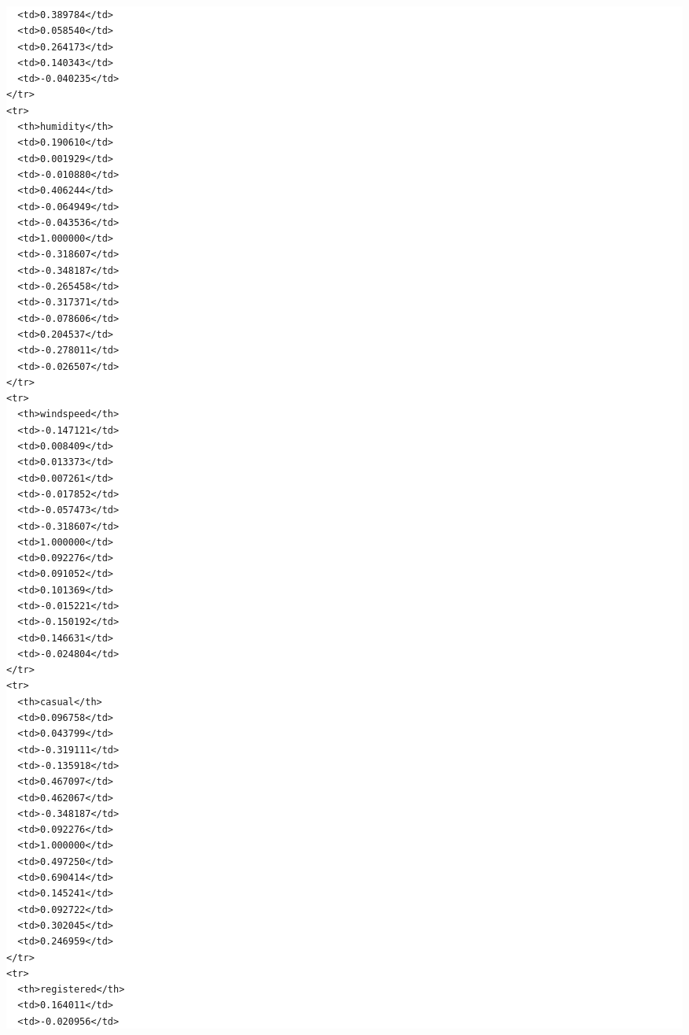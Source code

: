       <td>0.389784</td>
      <td>0.058540</td>
      <td>0.264173</td>
      <td>0.140343</td>
      <td>-0.040235</td>
    </tr>
    <tr>
      <th>humidity</th>
      <td>0.190610</td>
      <td>0.001929</td>
      <td>-0.010880</td>
      <td>0.406244</td>
      <td>-0.064949</td>
      <td>-0.043536</td>
      <td>1.000000</td>
      <td>-0.318607</td>
      <td>-0.348187</td>
      <td>-0.265458</td>
      <td>-0.317371</td>
      <td>-0.078606</td>
      <td>0.204537</td>
      <td>-0.278011</td>
      <td>-0.026507</td>
    </tr>
    <tr>
      <th>windspeed</th>
      <td>-0.147121</td>
      <td>0.008409</td>
      <td>0.013373</td>
      <td>0.007261</td>
      <td>-0.017852</td>
      <td>-0.057473</td>
      <td>-0.318607</td>
      <td>1.000000</td>
      <td>0.092276</td>
      <td>0.091052</td>
      <td>0.101369</td>
      <td>-0.015221</td>
      <td>-0.150192</td>
      <td>0.146631</td>
      <td>-0.024804</td>
    </tr>
    <tr>
      <th>casual</th>
      <td>0.096758</td>
      <td>0.043799</td>
      <td>-0.319111</td>
      <td>-0.135918</td>
      <td>0.467097</td>
      <td>0.462067</td>
      <td>-0.348187</td>
      <td>0.092276</td>
      <td>1.000000</td>
      <td>0.497250</td>
      <td>0.690414</td>
      <td>0.145241</td>
      <td>0.092722</td>
      <td>0.302045</td>
      <td>0.246959</td>
    </tr>
    <tr>
      <th>registered</th>
      <td>0.164011</td>
      <td>-0.020956</td>
